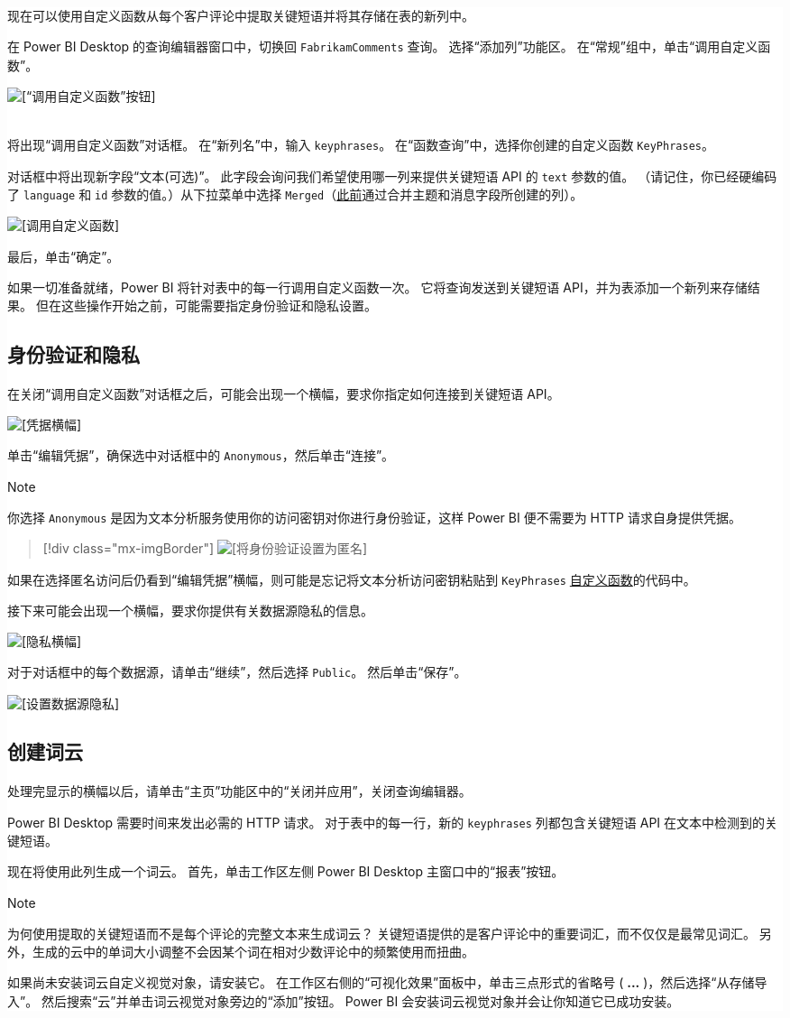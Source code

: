 现在可以使用自定义函数从每个客户评论中提取关键短语并将其存储在表的新列中。 

在 Power BI Desktop 的查询编辑器窗口中，切换回 `FabrikamComments` 查询。 选择“添加列”功能区。 在“常规”组中，单击“调用自定义函数”。

![[“调用自定义函数”按钮]](../media/tutorials/power-bi/invoke-custom-function-button.png)<br><br>

将出现“调用自定义函数”对话框。 在“新列名”中，输入 `keyphrases`。 在“函数查询”中，选择你创建的自定义函数 `KeyPhrases`。

对话框中将出现新字段“文本(可选)”。 此字段会询问我们希望使用哪一列来提供关键短语 API 的 `text` 参数的值。 （请记住，你已经硬编码了 `language` 和 `id` 参数的值。）从下拉菜单中选择 `Merged`（[此前](#PreparingData)通过合并主题和消息字段所创建的列）。

![[调用自定义函数]](../media/tutorials/power-bi/invoke-custom-function.png)

最后，单击“确定”。

如果一切准备就绪，Power BI 将针对表中的每一行调用自定义函数一次。 它将查询发送到关键短语 API，并为表添加一个新列来存储结果。 但在这些操作开始之前，可能需要指定身份验证和隐私设置。

## <a name="authentication-and-privacy"></a>身份验证和隐私
<a name="Authentication"></a>

在关闭“调用自定义函数”对话框之后，可能会出现一个横幅，要求你指定如何连接到关键短语 API。

![[凭据横幅]](../media/tutorials/power-bi/credentials-banner.png)

单击“编辑凭据”，确保选中对话框中的 `Anonymous`，然后单击“连接”。 

> [!NOTE]
> 你选择 `Anonymous` 是因为文本分析服务使用你的访问密钥对你进行身份验证，这样 Power BI 便不需要为 HTTP 请求自身提供凭据。

> [!div class="mx-imgBorder"]
> ![[将身份验证设置为匿名]](../media/tutorials/power-bi/access-web-content.png)

如果在选择匿名访问后仍看到“编辑凭据”横幅，则可能是忘记将文本分析访问密钥粘贴到 `KeyPhrases` [自定义函数](#CreateCustomFunction)的代码中。

接下来可能会出现一个横幅，要求你提供有关数据源隐私的信息。 

![[隐私横幅]](../media/tutorials/power-bi/privacy-banner.png)

对于对话框中的每个数据源，请单击“继续”，然后选择 `Public`。 然后单击“保存”。

![[设置数据源隐私]](../media/tutorials/power-bi/privacy-dialog.png)

## <a name="create-the-word-cloud"></a>创建词云
<a name="WordCloud"></a>

处理完显示的横幅以后，请单击“主页”功能区中的“关闭并应用”，关闭查询编辑器。

Power BI Desktop 需要时间来发出必需的 HTTP 请求。 对于表中的每一行，新的 `keyphrases` 列都包含关键短语 API 在文本中检测到的关键短语。 

现在将使用此列生成一个词云。 首先，单击工作区左侧 Power BI Desktop 主窗口中的“报表”按钮。

> [!NOTE]
> 为何使用提取的关键短语而不是每个评论的完整文本来生成词云？ 关键短语提供的是客户评论中的重要词汇，而不仅仅是最常见词汇。  另外，生成的云中的单词大小调整不会因某个词在相对少数评论中的频繁使用而扭曲。

如果尚未安装词云自定义视觉对象，请安装它。 在工作区右侧的“可视化效果”面板中，单击三点形式的省略号 ( **...** )，然后选择“从存储导入”。 然后搜索“云”并单击词云视觉对象旁边的“添加”按钮。 Power BI 会安装词云视觉对象并会让你知道它已成功安装。
